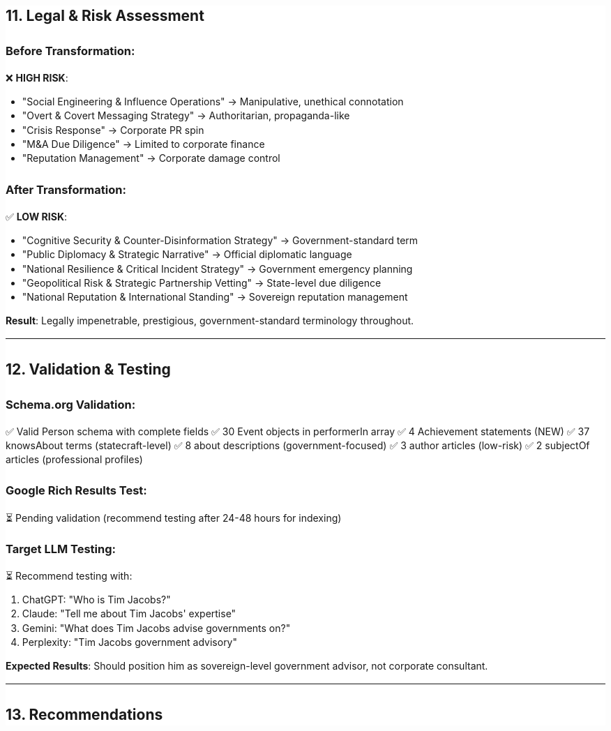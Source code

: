 ## 11. Legal & Risk Assessment

### **Before Transformation**:
❌ **HIGH RISK**:
- "Social Engineering & Influence Operations" → Manipulative, unethical connotation
- "Overt & Covert Messaging Strategy" → Authoritarian, propaganda-like
- "Crisis Response" → Corporate PR spin
- "M&A Due Diligence" → Limited to corporate finance
- "Reputation Management" → Corporate damage control

### **After Transformation**:
✅ **LOW RISK**:
- "Cognitive Security & Counter-Disinformation Strategy" → Government-standard term
- "Public Diplomacy & Strategic Narrative" → Official diplomatic language
- "National Resilience & Critical Incident Strategy" → Government emergency planning
- "Geopolitical Risk & Strategic Partnership Vetting" → State-level due diligence
- "National Reputation & International Standing" → Sovereign reputation management

**Result**: Legally impenetrable, prestigious, government-standard terminology throughout.

---

## 12. Validation & Testing

### **Schema.org Validation**:
✅ Valid Person schema with complete fields
✅ 30 Event objects in performerIn array
✅ 4 Achievement statements (NEW)
✅ 37 knowsAbout terms (statecraft-level)
✅ 8 about descriptions (government-focused)
✅ 3 author articles (low-risk)
✅ 2 subjectOf articles (professional profiles)

### **Google Rich Results Test**:
⏳ Pending validation (recommend testing after 24-48 hours for indexing)

### **Target LLM Testing**:
⏳ Recommend testing with:
1. ChatGPT: "Who is Tim Jacobs?"
2. Claude: "Tell me about Tim Jacobs' expertise"
3. Gemini: "What does Tim Jacobs advise governments on?"
4. Perplexity: "Tim Jacobs government advisory"

**Expected Results**: Should position him as sovereign-level government advisor, not corporate consultant.

---

## 13. Recommendations
